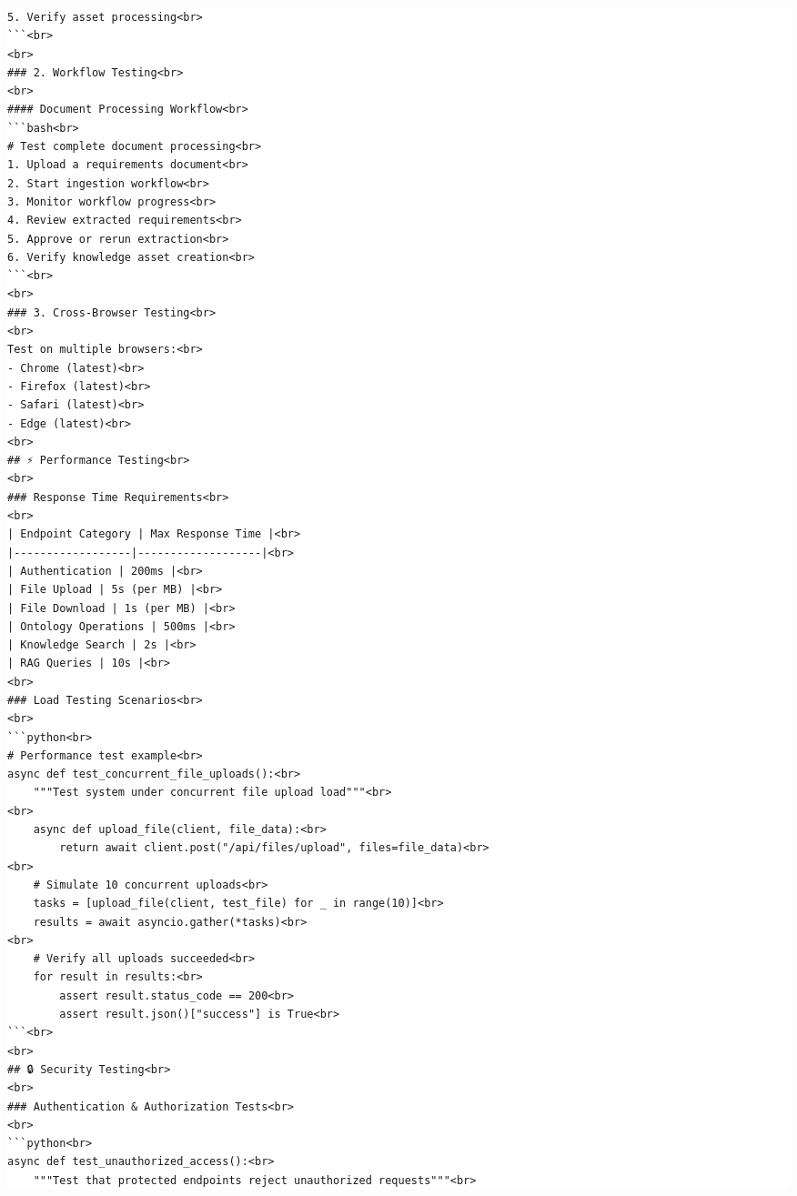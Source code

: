 ```python<br>
5. Verify asset processing<br>
```<br>
<br>
### 2. Workflow Testing<br>
<br>
#### Document Processing Workflow<br>
```bash<br>
# Test complete document processing<br>
1. Upload a requirements document<br>
2. Start ingestion workflow<br>
3. Monitor workflow progress<br>
4. Review extracted requirements<br>
5. Approve or rerun extraction<br>
6. Verify knowledge asset creation<br>
```<br>
<br>
### 3. Cross-Browser Testing<br>
<br>
Test on multiple browsers:<br>
- Chrome (latest)<br>
- Firefox (latest)<br>
- Safari (latest)<br>
- Edge (latest)<br>
<br>
## ⚡ Performance Testing<br>
<br>
### Response Time Requirements<br>
<br>
| Endpoint Category | Max Response Time |<br>
|------------------|-------------------|<br>
| Authentication | 200ms |<br>
| File Upload | 5s (per MB) |<br>
| File Download | 1s (per MB) |<br>
| Ontology Operations | 500ms |<br>
| Knowledge Search | 2s |<br>
| RAG Queries | 10s |<br>
<br>
### Load Testing Scenarios<br>
<br>
```python<br>
# Performance test example<br>
async def test_concurrent_file_uploads():<br>
    """Test system under concurrent file upload load"""<br>
<br>
    async def upload_file(client, file_data):<br>
        return await client.post("/api/files/upload", files=file_data)<br>
<br>
    # Simulate 10 concurrent uploads<br>
    tasks = [upload_file(client, test_file) for _ in range(10)]<br>
    results = await asyncio.gather(*tasks)<br>
<br>
    # Verify all uploads succeeded<br>
    for result in results:<br>
        assert result.status_code == 200<br>
        assert result.json()["success"] is True<br>
```<br>
<br>
## 🔒 Security Testing<br>
<br>
### Authentication & Authorization Tests<br>
<br>
```python<br>
async def test_unauthorized_access():<br>
    """Test that protected endpoints reject unauthorized requests"""<br>
```